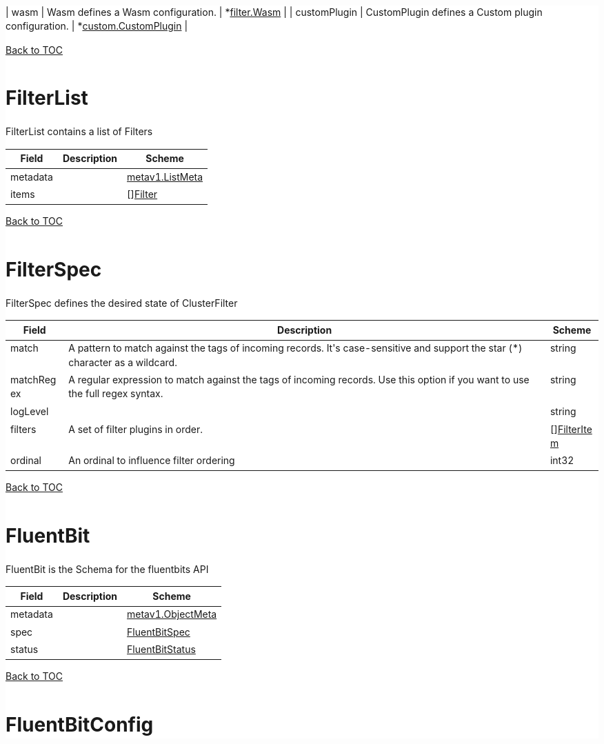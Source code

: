 | wasm | Wasm defines a Wasm configuration. | *[filter.Wasm](plugins/fluentbit/filter/wasm.md) |
| customPlugin | CustomPlugin defines a Custom plugin configuration. | *[custom.CustomPlugin](plugins/fluentbit/custom/custom_plugin.md) |

[Back to TOC](#table-of-contents)
# FilterList

FilterList contains a list of Filters


| Field | Description | Scheme |
| ----- | ----------- | ------ |
| metadata |  | [metav1.ListMeta](https://kubernetes.io/docs/reference/generated/kubernetes-api/v1.31/#listmeta-v1-meta) |
| items |  | [][Filter](#filter) |

[Back to TOC](#table-of-contents)
# FilterSpec

FilterSpec defines the desired state of ClusterFilter


| Field | Description | Scheme |
| ----- | ----------- | ------ |
| match | A pattern to match against the tags of incoming records. It's case-sensitive and support the star (*) character as a wildcard. | string |
| matchRegex | A regular expression to match against the tags of incoming records. Use this option if you want to use the full regex syntax. | string |
| logLevel |  | string |
| filters | A set of filter plugins in order. | [][FilterItem](#filteritem) |
| ordinal | An ordinal to influence filter ordering | int32 |

[Back to TOC](#table-of-contents)
# FluentBit

FluentBit is the Schema for the fluentbits API


| Field | Description | Scheme |
| ----- | ----------- | ------ |
| metadata |  | [metav1.ObjectMeta](https://kubernetes.io/docs/reference/generated/kubernetes-api/v1.31/#objectmeta-v1-meta) |
| spec |  | [FluentBitSpec](#fluentbitspec) |
| status |  | [FluentBitStatus](#fluentbitstatus) |

[Back to TOC](#table-of-contents)
# FluentBitConfig

